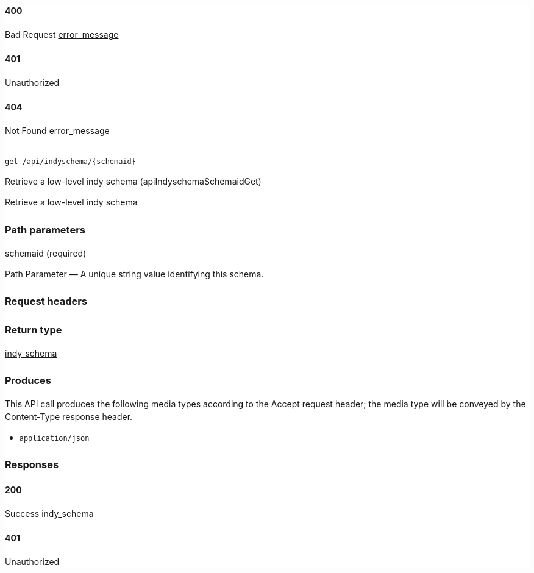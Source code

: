 #### 400

Bad Request [error_message](#error_message)

#### 401

Unauthorized [](#)

#### 404

Not Found [error_message](#error_message)

---

<span id="apiIndyschemaSchemaidGet"></span>

```get
get /api/indyschema/{schemaid}
```

Retrieve a low-level indy schema (<span
class="nickname">apiIndyschemaSchemaidGet</span>)

Retrieve a low-level indy schema

### Path parameters

schemaid (required)

<span class="param-type">Path Parameter</span> — A unique string value
identifying this schema.

### Request headers

### Return type

[indy_schema](#indy_schema)

### Produces

This API call produces the following media types according to the <span
class="header">Accept</span> request header; the media type will be
conveyed by the <span class="header">Content-Type</span> response
header.

-   `application/json`

### Responses

#### 200

Success [indy_schema](#indy_schema)

#### 401

Unauthorized [](#)
